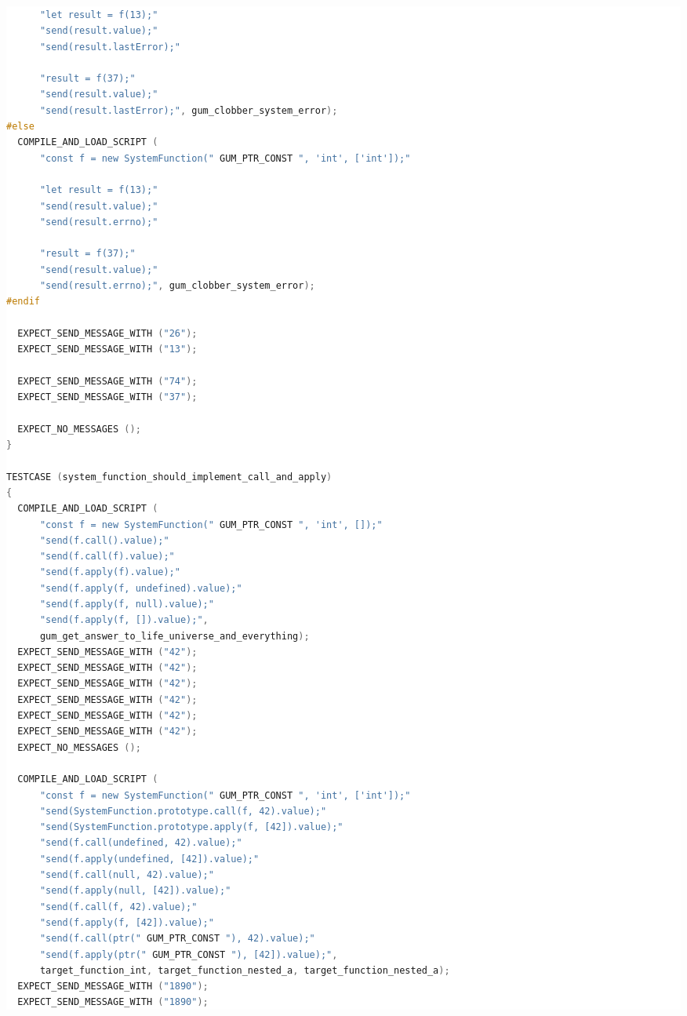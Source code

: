 ```c
      "let result = f(13);"
      "send(result.value);"
      "send(result.lastError);"

      "result = f(37);"
      "send(result.value);"
      "send(result.lastError);", gum_clobber_system_error);
#else
  COMPILE_AND_LOAD_SCRIPT (
      "const f = new SystemFunction(" GUM_PTR_CONST ", 'int', ['int']);"

      "let result = f(13);"
      "send(result.value);"
      "send(result.errno);"

      "result = f(37);"
      "send(result.value);"
      "send(result.errno);", gum_clobber_system_error);
#endif

  EXPECT_SEND_MESSAGE_WITH ("26");
  EXPECT_SEND_MESSAGE_WITH ("13");

  EXPECT_SEND_MESSAGE_WITH ("74");
  EXPECT_SEND_MESSAGE_WITH ("37");

  EXPECT_NO_MESSAGES ();
}

TESTCASE (system_function_should_implement_call_and_apply)
{
  COMPILE_AND_LOAD_SCRIPT (
      "const f = new SystemFunction(" GUM_PTR_CONST ", 'int', []);"
      "send(f.call().value);"
      "send(f.call(f).value);"
      "send(f.apply(f).value);"
      "send(f.apply(f, undefined).value);"
      "send(f.apply(f, null).value);"
      "send(f.apply(f, []).value);",
      gum_get_answer_to_life_universe_and_everything);
  EXPECT_SEND_MESSAGE_WITH ("42");
  EXPECT_SEND_MESSAGE_WITH ("42");
  EXPECT_SEND_MESSAGE_WITH ("42");
  EXPECT_SEND_MESSAGE_WITH ("42");
  EXPECT_SEND_MESSAGE_WITH ("42");
  EXPECT_SEND_MESSAGE_WITH ("42");
  EXPECT_NO_MESSAGES ();

  COMPILE_AND_LOAD_SCRIPT (
      "const f = new SystemFunction(" GUM_PTR_CONST ", 'int', ['int']);"
      "send(SystemFunction.prototype.call(f, 42).value);"
      "send(SystemFunction.prototype.apply(f, [42]).value);"
      "send(f.call(undefined, 42).value);"
      "send(f.apply(undefined, [42]).value);"
      "send(f.call(null, 42).value);"
      "send(f.apply(null, [42]).value);"
      "send(f.call(f, 42).value);"
      "send(f.apply(f, [42]).value);"
      "send(f.call(ptr(" GUM_PTR_CONST "), 42).value);"
      "send(f.apply(ptr(" GUM_PTR_CONST "), [42]).value);",
      target_function_int, target_function_nested_a, target_function_nested_a);
  EXPECT_SEND_MESSAGE_WITH ("1890");
  EXPECT_SEND_MESSAGE_WITH ("1890");
```